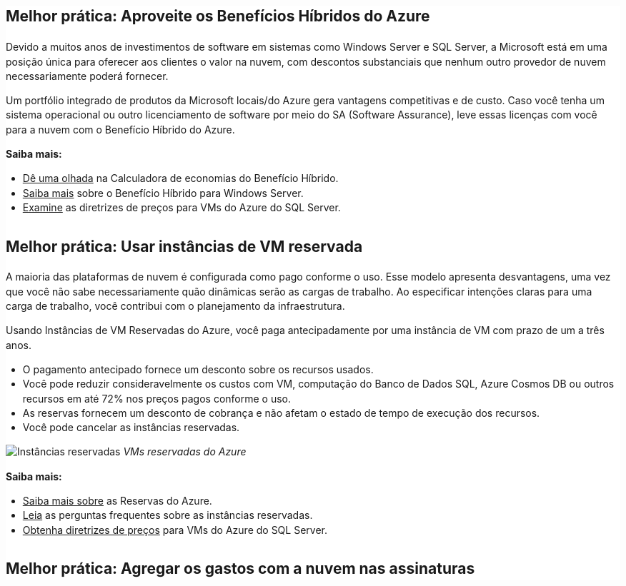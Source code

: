 ## <a name="best-practice-take-advantage-of-azure-hybrid-benefits"></a>Melhor prática: Aproveite os Benefícios Híbridos do Azure

Devido a muitos anos de investimentos de software em sistemas como Windows Server e SQL Server, a Microsoft está em uma posição única para oferecer aos clientes o valor na nuvem, com descontos substanciais que nenhum outro provedor de nuvem necessariamente poderá fornecer.

Um portfólio integrado de produtos da Microsoft locais/do Azure gera vantagens competitivas e de custo. Caso você tenha um sistema operacional ou outro licenciamento de software por meio do SA (Software Assurance), leve essas licenças com você para a nuvem com o Benefício Híbrido do Azure.

**Saiba mais:**

- [Dê uma olhada](https://azure.microsoft.com/pricing/hybrid-benefit) na Calculadora de economias do Benefício Híbrido.
- [Saiba mais](https://azure.microsoft.com/pricing/hybrid-benefit) sobre o Benefício Híbrido para Windows Server.
- [Examine](https://docs.microsoft.com/azure/virtual-machines/windows/sql/virtual-machines-windows-sql-server-pricing-guidance) as diretrizes de preços para VMs do Azure do SQL Server.

## <a name="best-practice-use-reserved-vm-instances"></a>Melhor prática: Usar instâncias de VM reservada

A maioria das plataformas de nuvem é configurada como pago conforme o uso. Esse modelo apresenta desvantagens, uma vez que você não sabe necessariamente quão dinâmicas serão as cargas de trabalho. Ao especificar intenções claras para uma carga de trabalho, você contribui com o planejamento da infraestrutura.

Usando Instâncias de VM Reservadas do Azure, você paga antecipadamente por uma instância de VM com prazo de um a três anos.

- O pagamento antecipado fornece um desconto sobre os recursos usados.
- Você pode reduzir consideravelmente os custos com VM, computação do Banco de Dados SQL, Azure Cosmos DB ou outros recursos em até 72% nos preços pagos conforme o uso.
- As reservas fornecem um desconto de cobrança e não afetam o estado de tempo de execução dos recursos.
- Você pode cancelar as instâncias reservadas.

![Instâncias reservadas](./media/migrate-best-practices-costs/reserve.png)
*VMs reservadas do Azure*

**Saiba mais:**

- [Saiba mais sobre](https://docs.microsoft.com/azure/billing/billing-save-compute-costs-reservations) as Reservas do Azure.
- [Leia](https://azure.microsoft.com/pricing/reserved-vm-instances/#faq) as perguntas frequentes sobre as instâncias reservadas.
- [Obtenha diretrizes de preços](https://docs.microsoft.com/azure/virtual-machines/windows/sql/virtual-machines-windows-sql-server-pricing-guidance) para VMs do Azure do SQL Server.

## <a name="best-practice-aggregate-cloud-spend-across-subscriptions"></a>Melhor prática: Agregar os gastos com a nuvem nas assinaturas
